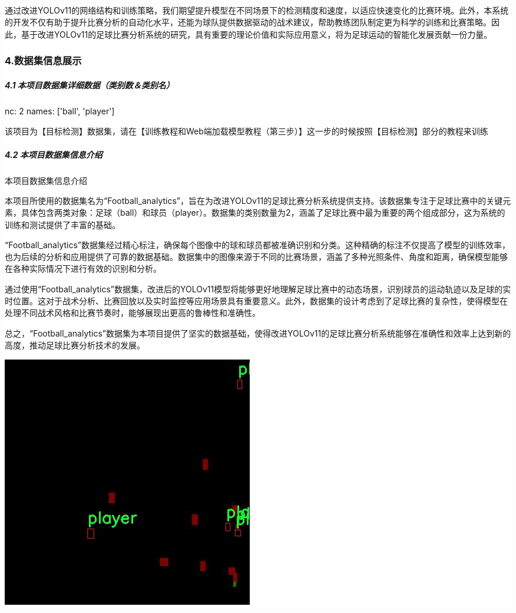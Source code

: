通过改进YOLOv11的网络结构和训练策略，我们期望提升模型在不同场景下的检测精度和速度，以适应快速变化的比赛环境。此外，本系统的开发不仅有助于提升比赛分析的自动化水平，还能为球队提供数据驱动的战术建议，帮助教练团队制定更为科学的训练和比赛策略。因此，基于改进YOLOv11的足球比赛分析系统的研究，具有重要的理论价值和实际应用意义，将为足球运动的智能化发展贡献一份力量。

### 4.数据集信息展示

##### 4.1 本项目数据集详细数据（类别数＆类别名）

nc: 2
names: ['ball', 'player']



该项目为【目标检测】数据集，请在【训练教程和Web端加载模型教程（第三步）】这一步的时候按照【目标检测】部分的教程来训练

##### 4.2 本项目数据集信息介绍

本项目数据集信息介绍

本项目所使用的数据集名为“Football_analytics”，旨在为改进YOLOv11的足球比赛分析系统提供支持。该数据集专注于足球比赛中的关键元素，具体包含两类对象：足球（ball）和球员（player）。数据集的类别数量为2，涵盖了足球比赛中最为重要的两个组成部分，这为系统的训练和测试提供了丰富的基础。

“Football_analytics”数据集经过精心标注，确保每个图像中的球和球员都被准确识别和分类。这种精确的标注不仅提高了模型的训练效率，也为后续的分析和应用提供了可靠的数据基础。数据集中的图像来源于不同的比赛场景，涵盖了多种光照条件、角度和距离，确保模型能够在各种实际情况下进行有效的识别和分析。

通过使用“Football_analytics”数据集，改进后的YOLOv11模型将能够更好地理解足球比赛中的动态场景，识别球员的运动轨迹以及足球的实时位置。这对于战术分析、比赛回放以及实时监控等应用场景具有重要意义。此外，数据集的设计考虑到了足球比赛的复杂性，使得模型在处理不同战术风格和比赛节奏时，能够展现出更高的鲁棒性和准确性。

总之，“Football_analytics”数据集为本项目提供了坚实的数据基础，使得改进YOLOv11的足球比赛分析系统能够在准确性和效率上达到新的高度，推动足球比赛分析技术的发展。

![4.png](4.png)
